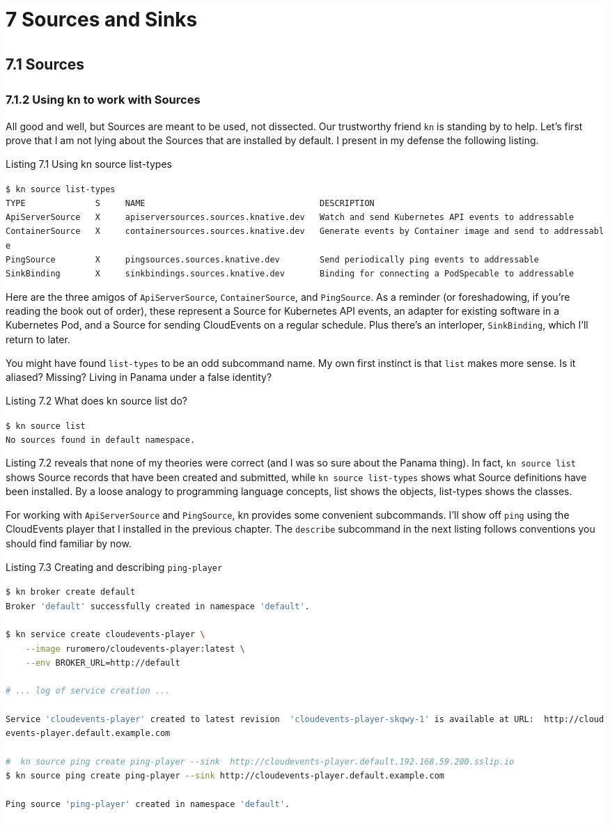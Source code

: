 # 7 Sources and Sinks
## 7.1 Sources
###  7.1.2 Using kn to work with Sources
All good and well, but Sources are meant to be used, not dissected. Our trustworthy friend ``kn`` is standing by to help. Let’s first prove that I am not lying about the Sources that are installed by default. I present in my defense the following listing.

Listing 7.1 Using kn source list-types
```bash
$ kn source list-types
TYPE              S     NAME                                   DESCRIPTION
ApiServerSource   X     apiserversources.sources.knative.dev   Watch and send Kubernetes API events to addressable
ContainerSource   X     containersources.sources.knative.dev   Generate events by Container image and send to addressable
PingSource        X     pingsources.sources.knative.dev        Send periodically ping events to addressable
SinkBinding       X     sinkbindings.sources.knative.dev       Binding for connecting a PodSpecable to addressable
```
Here are the three amigos of ``ApiServerSource``, ``ContainerSource``, and ``PingSource``. As a reminder (or foreshadowing, if you’re reading the book out of order), these represent a Source for Kubernetes API events, an adapter for existing software in a Kubernetes Pod, and a Source for sending CloudEvents on a regular schedule. Plus there’s an interloper, ``SinkBinding``, which I’ll return to later.

You might have found ``list-types`` to be an odd subcommand name. My own first instinct is that ``list`` makes more sense. Is it aliased? Missing? Living in Panama under a false identity?

Listing 7.2 What does kn source list do?
```bash
$ kn source list
No sources found in default namespace.
```
Listing 7.2 reveals that none of my theories were correct (and I was so sure about the Panama thing). In fact, ``kn source list`` shows Source records that have been created and submitted, while ``kn source list-types`` shows what Source definitions have been installed. By a loose analogy to programming language concepts, list shows the objects, list-types shows the classes.

For working with ``ApiServerSource`` and ``PingSource``, kn provides some convenient subcommands. I’ll show off ``ping`` using the CloudEvents player that I installed in the previous chapter. The ``describe`` subcommand in the next listing follows conventions you should find familiar by now.

Listing 7.3 Creating and describing ``ping-player``
```bash
$ kn broker create default
Broker 'default' successfully created in namespace 'default'.

$ kn service create cloudevents-player \
    --image ruromero/cloudevents-player:latest \
    --env BROKER_URL=http://default

# ... log of service creation ...
 
Service 'cloudevents-player' created to latest revision  'cloudevents-player-skqwy-1' is available at URL:  http://cloudevents-player.default.example.com

#  kn source ping create ping-player --sink  http://cloudevents-player.default.192.168.59.200.sslip.io 
$ kn source ping create ping-player --sink http://cloudevents-player.default.example.com

Ping source 'ping-player' created in namespace 'default'.
 
```